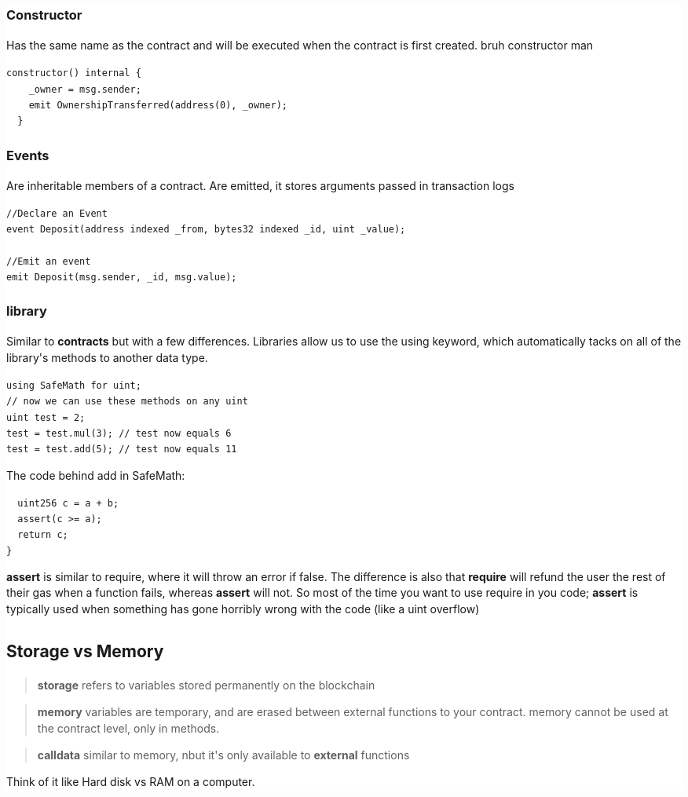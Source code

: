 ### Constructor
Has the same name as the contract and will be executed when the contract is first created.
bruh constructor man
```solidity
constructor() internal {
    _owner = msg.sender;
    emit OwnershipTransferred(address(0), _owner);
  }
```

### Events
Are inheritable members of a contract. Are emitted, it stores arguments passed in transaction logs
```solidity
//Declare an Event
event Deposit(address indexed _from, bytes32 indexed _id, uint _value);

//Emit an event
emit Deposit(msg.sender, _id, msg.value);
```

### library
Similar to **contracts** but with a few differences. Libraries allow us to use the using keyword, which automatically tacks on all of the library's methods to another data type.

```solidity
using SafeMath for uint;
// now we can use these methods on any uint
uint test = 2;
test = test.mul(3); // test now equals 6
test = test.add(5); // test now equals 11
```

The code behind add in SafeMath:
```function add(uint256 a, uint256 b) internal pure returns (uint256) {
  uint256 c = a + b;
  assert(c >= a);
  return c;
}
```
**assert** is similar to require, where it will throw an error if false. The difference is also that **require** will refund the user the rest of their gas when a function fails, whereas **assert** will not. So most of the time you want to use require in you code; **assert** is typically used when something has gone horribly wrong with the code (like a uint overflow)

## Storage vs Memory
>**storage** refers to variables stored permanently on the blockchain

>**memory** variables are temporary, and are erased between external functions to your contract. memory cannot be used at the contract level, only in methods.

>**calldata** similar to memory, nbut it's only available to **external** functions

Think of it like Hard disk vs RAM on a computer.

